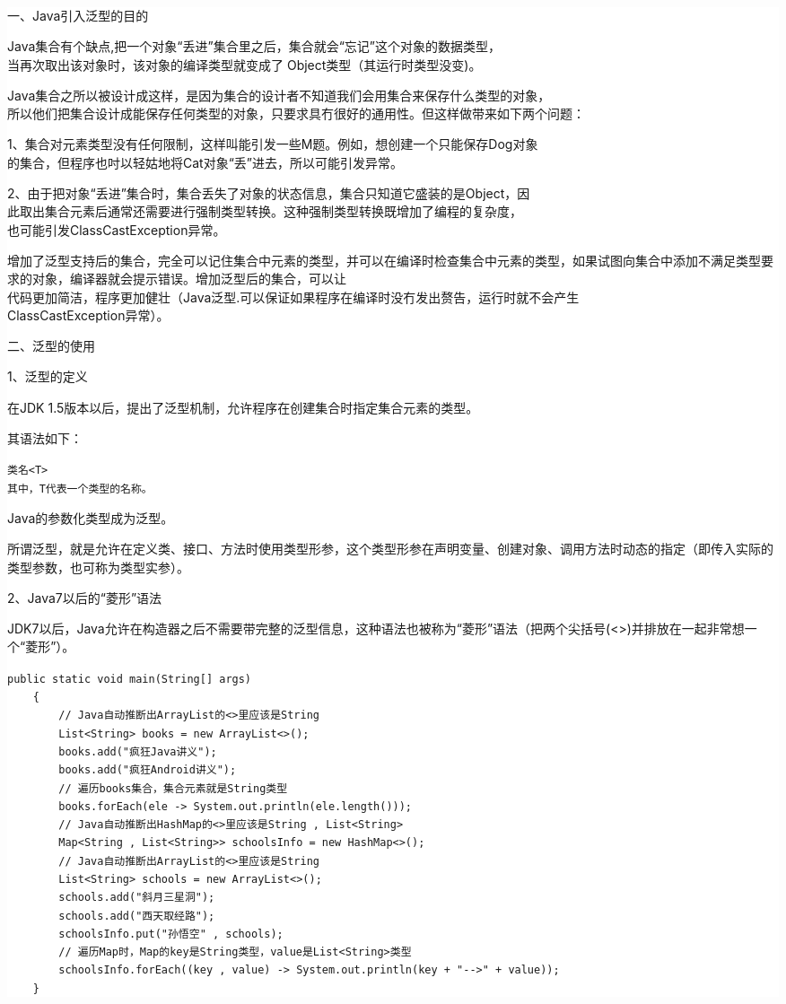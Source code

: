 一、Java引入泛型的目的

Java集合有个缺点,把一个对象“丢进”集合里之后，集合就会“忘记”这个对象的数据类型，  
当再次取出该对象时，该对象的编译类型就变成了 Object类型（其运行时类型没变\)。

Java集合之所以被设计成这样，是因为集合的设计者不知道我们会用集合来保存什么类型的对象，  
所以他们把集合设计成能保存任何类型的对象，只要求具冇很好的通用性。但这样做带来如下两个问题：

1、集合对元素类型没有任何限制，这样叫能引发一些M题。例如，想创建一个只能保存Dog对象  
的集合，但程序也吋以轻姑地将Cat对象“丢”进去，所以可能引发异常。

2、由于把对象“丢进”集合时，集合丢失了对象的状态信息，集合只知道它盛装的是Object，因  
此取出集合元素后通常还需要进行强制类型转换。这种强制类型转换既增加了编程的复杂度，  
也可能引发ClassCastException异常。

增加了泛型支持后的集合，完全可以记住集合中元素的类型，并可以在编译时检查集合中元素的类型，如果试图向集合中添加不满足类型要求的对象，编译器就会提示错误。增加泛型后的集合，可以让  
代码更加简洁，程序更加健壮（Java泛型.可以保证如果程序在编译时没冇发出赘告，运行时就不会产生  
ClassCastException异常）。

二、泛型的使用

1、泛型的定义

在JDK 1.5版本以后，提出了泛型机制，允许程序在创建集合时指定集合元素的类型。

其语法如下：

```
类名<T>
其中，T代表一个类型的名称。
```

Java的参数化类型成为泛型。

所谓泛型，就是允许在定义类、接口、方法时使用类型形参，这个类型形参在声明变量、创建对象、调用方法时动态的指定（即传入实际的类型参数，也可称为类型实参）。

2、Java7以后的“菱形”语法

JDK7以后，Java允许在构造器之后不需要带完整的泛型信息，这种语法也被称为“菱形”语法（把两个尖括号\(&lt;&gt;\)并排放在一起非常想一个“菱形”）。

```
public static void main(String[] args)
    {
        // Java自动推断出ArrayList的<>里应该是String
        List<String> books = new ArrayList<>();
        books.add("疯狂Java讲义");
        books.add("疯狂Android讲义");
        // 遍历books集合，集合元素就是String类型
        books.forEach(ele -> System.out.println(ele.length()));
        // Java自动推断出HashMap的<>里应该是String , List<String>
        Map<String , List<String>> schoolsInfo = new HashMap<>();
        // Java自动推断出ArrayList的<>里应该是String
        List<String> schools = new ArrayList<>();
        schools.add("斜月三星洞");
        schools.add("西天取经路");
        schoolsInfo.put("孙悟空" , schools);
        // 遍历Map时，Map的key是String类型，value是List<String>类型
        schoolsInfo.forEach((key , value) -> System.out.println(key + "-->" + value));
    }
```
